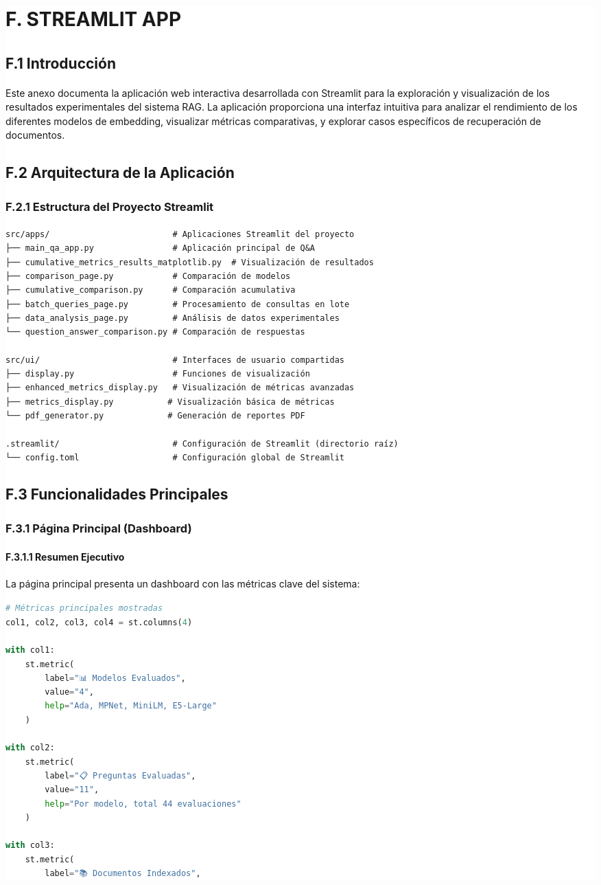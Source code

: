# F. STREAMLIT APP

## F.1 Introducción

Este anexo documenta la aplicación web interactiva desarrollada con Streamlit para la exploración y visualización de los resultados experimentales del sistema RAG. La aplicación proporciona una interfaz intuitiva para analizar el rendimiento de los diferentes modelos de embedding, visualizar métricas comparativas, y explorar casos específicos de recuperación de documentos.

## F.2 Arquitectura de la Aplicación

### F.2.1 Estructura del Proyecto Streamlit

```
src/apps/                         # Aplicaciones Streamlit del proyecto
├── main_qa_app.py                # Aplicación principal de Q&A
├── cumulative_metrics_results_matplotlib.py  # Visualización de resultados
├── comparison_page.py            # Comparación de modelos
├── cumulative_comparison.py      # Comparación acumulativa
├── batch_queries_page.py         # Procesamiento de consultas en lote
├── data_analysis_page.py         # Análisis de datos experimentales
└── question_answer_comparison.py # Comparación de respuestas

src/ui/                           # Interfaces de usuario compartidas
├── display.py                    # Funciones de visualización
├── enhanced_metrics_display.py   # Visualización de métricas avanzadas
├── metrics_display.py           # Visualización básica de métricas
└── pdf_generator.py             # Generación de reportes PDF

.streamlit/                       # Configuración de Streamlit (directorio raíz)
└── config.toml                   # Configuración global de Streamlit
```

## F.3 Funcionalidades Principales

### F.3.1 Página Principal (Dashboard)

#### F.3.1.1 Resumen Ejecutivo

La página principal presenta un dashboard con las métricas clave del sistema:

```python
# Métricas principales mostradas
col1, col2, col3, col4 = st.columns(4)

with col1:
    st.metric(
        label="📊 Modelos Evaluados", 
        value="4",
        help="Ada, MPNet, MiniLM, E5-Large"
    )

with col2:
    st.metric(
        label="📋 Preguntas Evaluadas", 
        value="11",
        help="Por modelo, total 44 evaluaciones"
    )

with col3:
    st.metric(
        label="📚 Documentos Indexados", 
```